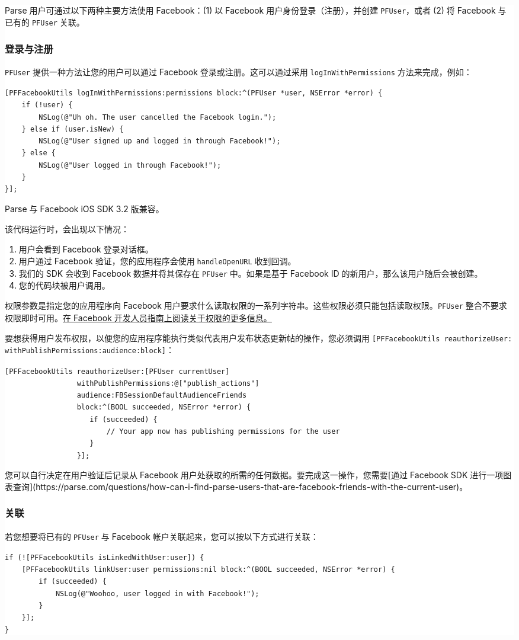 Parse 用户可通过以下两种主要方法使用 Facebook：(1) 以 Facebook 用户身份登录（注册），并创建 `PFUser`，或者 (2) 将 Facebook 与已有的 `PFUser` 关联。

### 登录与注册

`PFUser` 提供一种方法让您的用户可以通过 Facebook 登录或注册。这可以通过采用 `logInWithPermissions` 方法来完成，例如：

```objc
[PFFacebookUtils logInWithPermissions:permissions block:^(PFUser *user, NSError *error) {
    if (!user) {
        NSLog(@"Uh oh. The user cancelled the Facebook login.");
    } else if (user.isNew) {
        NSLog(@"User signed up and logged in through Facebook!");
    } else {
        NSLog(@"User logged in through Facebook!");
    }
}];
```

Parse 与 Facebook iOS SDK 3.2 版兼容。

该代码运行时，会出现以下情况：

1.  用户会看到 Facebook 登录对话框。
2.  用户通过 Facebook 验证，您的应用程序会使用 `handleOpenURL` 收到回调。
3.  我们的 SDK 会收到 Facebook 数据并将其保存在 `PFUser` 中。如果是基于 Facebook ID 的新用户，那么该用户随后会被创建。
4.  您的代码块被用户调用。

权限参数是指定您的应用程序向 Facebook 用户要求什么读取权限的一系列字符串。这些权限必须只能包括读取权限。`PFUser` 整合不要求权限即时可用。[在 Facebook 开发人员指南上阅读关于权限的更多信息。](https://developers.facebook.com/docs/reference/api/permissions/)

要想获得用户发布权限，以便您的应用程序能执行类似代表用户发布状态更新帖的操作，您必须调用 `[PFFacebookUtils reauthorizeUser:withPublishPermissions:audience:block]`：

```objc
[PFFacebookUtils reauthorizeUser:[PFUser currentUser]
                 withPublishPermissions:@["publish_actions"]
                 audience:FBSessionDefaultAudienceFriends
                 block:^(BOOL succeeded, NSError *error) {
                    if (succeeded) {
                        // Your app now has publishing permissions for the user
                    }
                 }];
```

<div class='tip info'><div>
您可以自行决定在用户验证后记录从 Facebook 用户处获取的所需的任何数据。要完成这一操作，您需要[通过 Facebook SDK 进行一项图表查询](https://parse.com/questions/how-can-i-find-parse-users-that-are-facebook-friends-with-the-current-user)。
</div></div>

### 关联

若您想要将已有的 `PFUser` 与 Facebook 帐户关联起来，您可以按以下方式进行关联：

```objc
if (![PFFacebookUtils isLinkedWithUser:user]) {
    [PFFacebookUtils linkUser:user permissions:nil block:^(BOOL succeeded, NSError *error) {
        if (succeeded) {
            NSLog(@"Woohoo, user logged in with Facebook!");
        }
    }];
}
```
